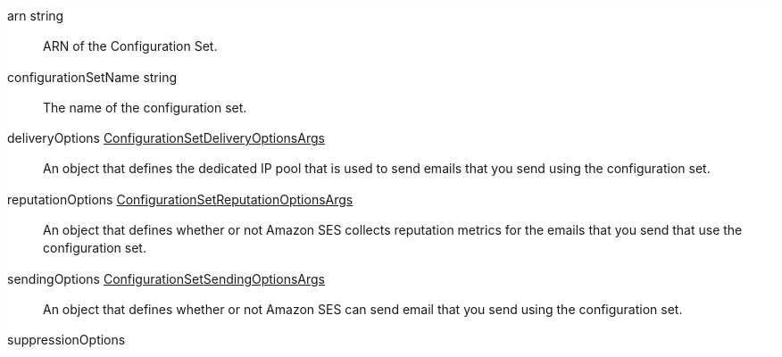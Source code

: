 <div>
<pulumi-choosable type="language" values="javascript,typescript">
<dl class="resources-properties"><dt class="property-optional"
            title="Optional">
        <span id="state_arn_nodejs">
<a data-swiftype-name="resource-property" data-swiftype-type="text" href="#state_arn_nodejs" style="color: inherit; text-decoration: inherit;">arn</a>
</span>
        <span class="property-indicator"></span>
        <span class="property-type">string</span>
    </dt>
    <dd><p>ARN of the Configuration Set.</p>
</dd><dt class="property-optional property-replacement"
            title="Optional">
        <span id="state_configurationsetname_nodejs">
<a data-swiftype-name="resource-property" data-swiftype-type="text" href="#state_configurationsetname_nodejs" style="color: inherit; text-decoration: inherit;">configuration<wbr>Set<wbr>Name</a>
</span>
        <span class="property-indicator"></span>
        <span class="property-type">string</span>
    </dt>
    <dd><p>The name of the configuration set.</p>
</dd><dt class="property-optional"
            title="Optional">
        <span id="state_deliveryoptions_nodejs">
<a data-swiftype-name="resource-property" data-swiftype-type="text" href="#state_deliveryoptions_nodejs" style="color: inherit; text-decoration: inherit;">delivery<wbr>Options</a>
</span>
        <span class="property-indicator"></span>
        <span class="property-type"><a href="#configurationsetdeliveryoptions">Configuration<wbr>Set<wbr>Delivery<wbr>Options<wbr>Args</a></span>
    </dt>
    <dd><p>An object that defines the dedicated IP pool that is used to send emails that you send using the configuration set.</p>
</dd><dt class="property-optional"
            title="Optional">
        <span id="state_reputationoptions_nodejs">
<a data-swiftype-name="resource-property" data-swiftype-type="text" href="#state_reputationoptions_nodejs" style="color: inherit; text-decoration: inherit;">reputation<wbr>Options</a>
</span>
        <span class="property-indicator"></span>
        <span class="property-type"><a href="#configurationsetreputationoptions">Configuration<wbr>Set<wbr>Reputation<wbr>Options<wbr>Args</a></span>
    </dt>
    <dd><p>An object that defines whether or not Amazon SES collects reputation metrics for the emails that you send that use the configuration set.</p>
</dd><dt class="property-optional"
            title="Optional">
        <span id="state_sendingoptions_nodejs">
<a data-swiftype-name="resource-property" data-swiftype-type="text" href="#state_sendingoptions_nodejs" style="color: inherit; text-decoration: inherit;">sending<wbr>Options</a>
</span>
        <span class="property-indicator"></span>
        <span class="property-type"><a href="#configurationsetsendingoptions">Configuration<wbr>Set<wbr>Sending<wbr>Options<wbr>Args</a></span>
    </dt>
    <dd><p>An object that defines whether or not Amazon SES can send email that you send using the configuration set.</p>
</dd><dt class="property-optional"
            title="Optional">
        <span id="state_suppressionoptions_nodejs">
<a data-swiftype-name="resource-property" data-swiftype-type="text" href="#state_suppressionoptions_nodejs" style="color: inherit; text-decoration: inherit;">suppression<wbr>Options</a>
</span>